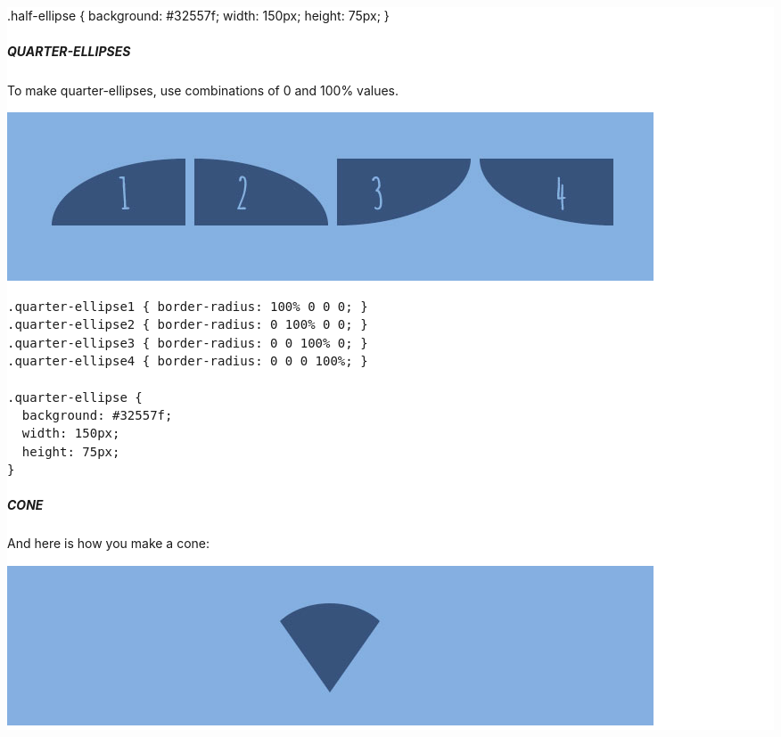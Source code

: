 .half-ellipse {
  background: #32557f;
  width: 150px;
  height: 75px;
}
</pre>

<h5 class="post-subheading">QUARTER-ELLIPSES</h5>
<p>To make quarter-ellipses, use combinations of 0 and 100% values.</p>

<div class="mb-3">
    <img src="../../images/css-shapes-quarter-ellipses.jpg" alt="Quarter-ellipse shape using css border-radius property">
</div>

<pre class="snippet">
.quarter-ellipse1 { border-radius: 100% 0 0 0; }
.quarter-ellipse2 { border-radius: 0 100% 0 0; }
.quarter-ellipse3 { border-radius: 0 0 100% 0; }
.quarter-ellipse4 { border-radius: 0 0 0 100%; }

.quarter-ellipse {
  background: #32557f;
  width: 150px;
  height: 75px;
}
</pre>

<h5 class="post-subheading">CONE</h5>
<p>And here is how you make a cone:</p>

<div class="mb-3">
  <img src="../../images/css-shapes-cone.jpg" alt="Cone shape using css border-radius property">
</div>
